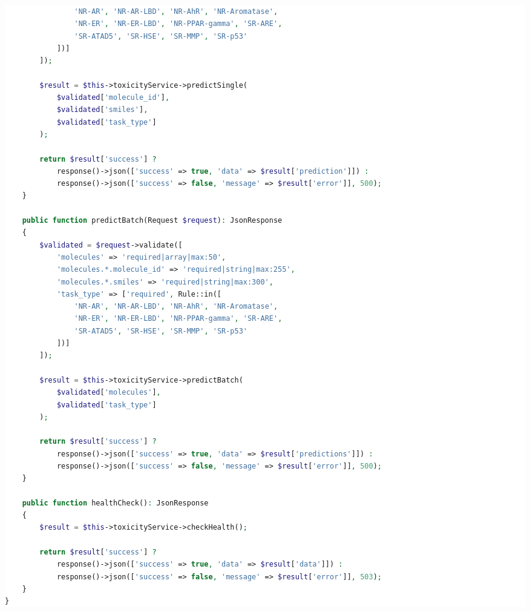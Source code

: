 ```php
                'NR-AR', 'NR-AR-LBD', 'NR-AhR', 'NR-Aromatase',
                'NR-ER', 'NR-ER-LBD', 'NR-PPAR-gamma', 'SR-ARE',
                'SR-ATAD5', 'SR-HSE', 'SR-MMP', 'SR-p53'
            ])]
        ]);

        $result = $this->toxicityService->predictSingle(
            $validated['molecule_id'],
            $validated['smiles'], 
            $validated['task_type']
        );

        return $result['success'] ? 
            response()->json(['success' => true, 'data' => $result['prediction']]) :
            response()->json(['success' => false, 'message' => $result['error']], 500);
    }

    public function predictBatch(Request $request): JsonResponse
    {
        $validated = $request->validate([
            'molecules' => 'required|array|max:50',
            'molecules.*.molecule_id' => 'required|string|max:255',
            'molecules.*.smiles' => 'required|string|max:300',
            'task_type' => ['required', Rule::in([
                'NR-AR', 'NR-AR-LBD', 'NR-AhR', 'NR-Aromatase',
                'NR-ER', 'NR-ER-LBD', 'NR-PPAR-gamma', 'SR-ARE',
                'SR-ATAD5', 'SR-HSE', 'SR-MMP', 'SR-p53'
            ])]
        ]);

        $result = $this->toxicityService->predictBatch(
            $validated['molecules'],
            $validated['task_type']
        );

        return $result['success'] ? 
            response()->json(['success' => true, 'data' => $result['predictions']]) :
            response()->json(['success' => false, 'message' => $result['error']], 500);
    }

    public function healthCheck(): JsonResponse
    {
        $result = $this->toxicityService->checkHealth();
        
        return $result['success'] ? 
            response()->json(['success' => true, 'data' => $result['data']]) :
            response()->json(['success' => false, 'message' => $result['error']], 503);
    }
}
```

